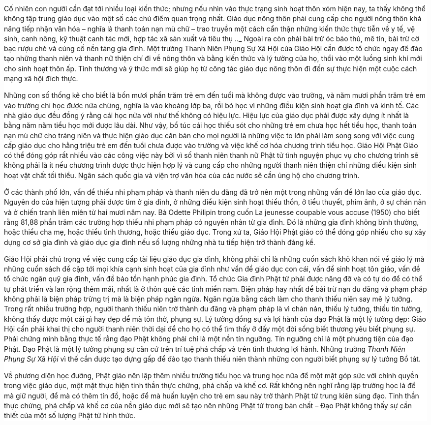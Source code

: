 Cố nhiên con người cần đạt tới nhiều loại kiến thức; nhưng nếu nhìn vào thực trạng sinh hoạt thôn xóm hiện nay, ta thấy không thể không tập trung giáo dục vào một số các chủ điểm quan trọng nhất. Giáo dục nông thôn phải cung cấp cho người nông thôn khả năng tiếp nhận văn hóa – nghĩa là thanh toán nạn mù chữ – trao truyền một cách cẩn thận những kiến thức thực tiễn về y tế, vệ sinh, canh nông, kỹ thuật canh tác mới, hợp tác xã sản xuất và tiêu thụ .._ Ngoài ra còn phải bài trừ óc bảo thủ, mê tín, bài trừ cờ bạc rượu chè và củng cố nền tảng gia đình. Một trường Thanh Niên Phụng Sự Xã Hội của Giáo Hội cần được tổ chức ngay để đào tạo những thanh niên và thanh nữ thiện chí đi về nông thôn và bằng kiến thức và lý tưởng của họ, thổi vào một luồng sinh khí mới cho sinh hoạt thôn ấp. Tình thương và ý thức mới sẽ giúp họ từ công tác giáo dục nông thôn đi đến sự thực hiện một cuộc cách mạng xã hội đích thực.

Những con số thống kê cho biết là bốn mươi phần trăm trẻ em đến tuổi mà không được vào trường, và năm mươi phần trăm trẻ em vào trường chỉ học được nửa chừng, nghĩa là vào khoảng lớp ba, rồi bỏ học vì những điều kiện sinh hoạt gia đình và kinh tế. Các nhà giáo dục đều đồng ý rằng cái học nửa vời như thế không có hiệu lực. Hiệu lực của giáo dục phải được xây dựng ít nhất là bằng năm năm tiểu học mới được lâu dài. Như vậy, bổ túc cái học thiếu sót cho những trẻ em chưa học hết tiểu học, thanh toán nạn mù chữ cho tráng niên và thực hiện giáo dục căn bản cho mọi người là những việc to lớn phải làm song song với việc cung cấp giáo dục cho hằng triệu trẻ em đến tuổi chưa được vào trường và việc khế cơ hóa chương trình tiểu học. Giáo Hội Phật Giáo có thể đóng góp rất nhiều vào các công việc này bởi vì số thanh niên thanh nữ Phật tử tình nguyện phục vụ cho chương trình sẽ không phải là ít nếu chương trình được thực hiện hợp lý và cung cấp cho những người thanh niên thiện chí những điều kiện sinh hoạt vật chất tối thiểu. Ngân sách quốc gia và viện trợ văn hóa của các nước sẽ cần ủng hộ cho chương trình.

Ở các thành phố lớn, vấn đề thiếu nhi phạm pháp và thanh niên du đãng đã trở nên một trong những vấn đề lớn lao của giáo dục. Nguyên do của hiện tượng phải được tìm ở gia đình, ở những điều kiện sinh hoạt thiếu thốn, ở tiểu thuyết, phim ảnh, ở sự chán nản và ở chiến tranh liên miên từ hai mươi năm nay. Bà Odette Philipin trong cuốn La jeunesse coupable vous accuse (1950) cho biết rằng 81,88 phần trăm các trường hợp thiếu nhi phạm pháp có nguyên nhân từ gia đình. Đó là những gia đình không bình thường, hoặc thiếu cha mẹ, hoặc thiếu tình thương, hoặc thiếu giáo dục. Trong xứ ta, Giáo Hội Phật giáo có thể đóng góp nhiều cho sự xây dựng cơ sở gia đình và giáo dục gia đình nếu số lượng những nhà tu tiếp hiện trở thành đáng kể.

Giáo Hội phải chú trọng về việc cung cấp tài liệu giáo dục gia đình, không phải chỉ là những cuốn sách khô khan nói về giáo lý mà những cuốn sách đề cập tới mọi khía cạnh sinh hoạt của gia đình như vấn đề giáo dục con cái, vấn đề sinh hoạt tôn giáo, vấn đề tổ chức ngân quỹ gia đình, vấn đề bảo tồn hạnh phúc gia đình. Tổ chức Gia đình Phật tử phải được nâng đỡ và có tự do để có thể tự phát triển và lan rộng thêm mãi, nhất là ở thôn quê các tỉnh miền nam. Biện pháp hay nhất để bài trừ nạn du đãng và phạm pháp không phải là biện pháp trừng trị mà là biện pháp ngăn ngừa. Ngăn ngừa bằng cách làm cho thanh thiếu niên say mê lý tưởng. Trong rất nhiều trường hợp, người thanh thiếu niên trở thành du đãng và phạm pháp là vì chán nản, thiếu lý tưởng, thiếu tin tưởng, không thấy được một cái gì hay đẹp để mà tôn thờ, phụng sự. Lý tưởng đồng sự và lợi hành của đạo Phật là một lý tưởng đẹp: Giáo Hội cần phải khai thị cho người thanh niên thời đại để cho họ có thể tìm thấy ở đấy một đời sống biết thương yêu biết phụng sự. Phải chứng minh bằng thực tế rằng đạo Phật không phải chỉ là một nền tín ngưỡng. Tín ngưỡng chỉ là một phương tiện của đạo Phật. Đạo Phật là một lý tưởng phụng sự căn cứ trên trí tuệ phá chấp và trên tình thương lợi hành. Những trường _Thanh Niên Phụng Sự_ Xã _Hội_ vì thế cần được tạo dựng gấp để đào tạo thanh thiếu niên thành những con người biết phụng sự lý tưởng Bồ tát.

Về phương diện học đường, Phật giáo nên lập thêm nhiều trường tiểu học và trung học nữa để một mặt góp sức với chính quyền trong việc giáo dục, một mặt thực hiện tinh thần thực chứng, phá chấp và khế cơ. Rất không nên nghĩ rằng lập trường học là để mà giữ người, để mà có thêm tín đồ, hoặc để mà huấn luyện cho trẻ em sau này trở thành Phật tử trung kiên sùng đạo. Tinh thần thực chứng, phá chấp và khế cơ của nền giáo dục mới sẽ tạo nên những Phật tử trong bản chất – Đạo Phật không thấy sự cần thiết của một số lượng Phật tử hình thức.
